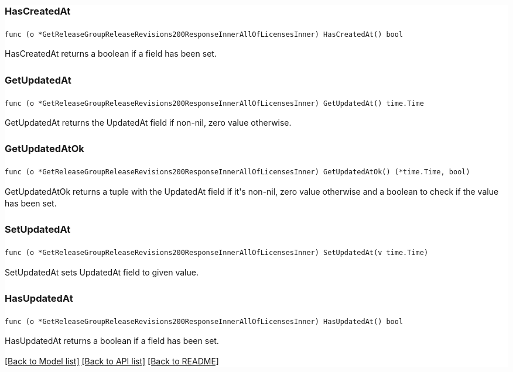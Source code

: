 ### HasCreatedAt

`func (o *GetReleaseGroupReleaseRevisions200ResponseInnerAllOfLicensesInner) HasCreatedAt() bool`

HasCreatedAt returns a boolean if a field has been set.

### GetUpdatedAt

`func (o *GetReleaseGroupReleaseRevisions200ResponseInnerAllOfLicensesInner) GetUpdatedAt() time.Time`

GetUpdatedAt returns the UpdatedAt field if non-nil, zero value otherwise.

### GetUpdatedAtOk

`func (o *GetReleaseGroupReleaseRevisions200ResponseInnerAllOfLicensesInner) GetUpdatedAtOk() (*time.Time, bool)`

GetUpdatedAtOk returns a tuple with the UpdatedAt field if it's non-nil, zero value otherwise
and a boolean to check if the value has been set.

### SetUpdatedAt

`func (o *GetReleaseGroupReleaseRevisions200ResponseInnerAllOfLicensesInner) SetUpdatedAt(v time.Time)`

SetUpdatedAt sets UpdatedAt field to given value.

### HasUpdatedAt

`func (o *GetReleaseGroupReleaseRevisions200ResponseInnerAllOfLicensesInner) HasUpdatedAt() bool`

HasUpdatedAt returns a boolean if a field has been set.


[[Back to Model list]](../README.md#documentation-for-models) [[Back to API list]](../README.md#documentation-for-api-endpoints) [[Back to README]](../README.md)


